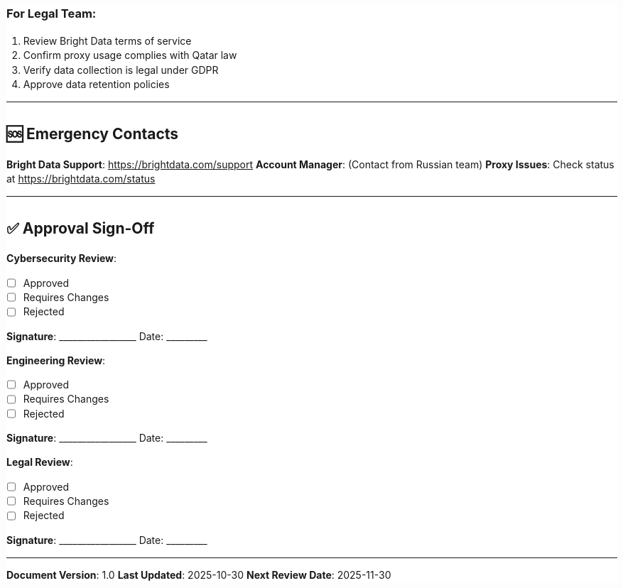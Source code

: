### **For Legal Team**:
1. Review Bright Data terms of service
2. Confirm proxy usage complies with Qatar law
3. Verify data collection is legal under GDPR
4. Approve data retention policies

---

## 🆘 Emergency Contacts

**Bright Data Support**: https://brightdata.com/support
**Account Manager**: (Contact from Russian team)
**Proxy Issues**: Check status at https://brightdata.com/status

---

## ✅ Approval Sign-Off

**Cybersecurity Review**:
- [ ] Approved
- [ ] Requires Changes
- [ ] Rejected

**Signature**: _________________  Date: _________

**Engineering Review**:
- [ ] Approved
- [ ] Requires Changes
- [ ] Rejected

**Signature**: _________________  Date: _________

**Legal Review**:
- [ ] Approved
- [ ] Requires Changes
- [ ] Rejected

**Signature**: _________________  Date: _________

---

**Document Version**: 1.0
**Last Updated**: 2025-10-30
**Next Review Date**: 2025-11-30
